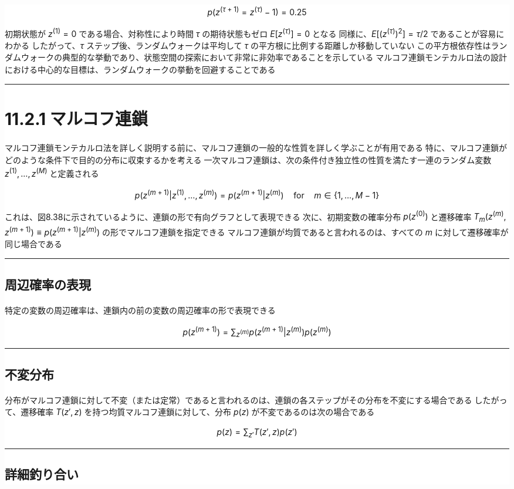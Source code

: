 $$
p(z^{(\tau+1)} = z^{(\tau)} - 1) = 0.25
$$

初期状態が $z^{(1)} = 0$ である場合、対称性により時間 $\tau$ の期待状態もゼロ $E[z^{(\tau)}] = 0$ となる
同様に、$E[(z^{(\tau)})^2] = \tau /2$ であることが容易にわかる
したがって、$\tau$ ステップ後、ランダムウォークは平均して $\tau$ の平方根に比例する距離しか移動していない
この平方根依存性はランダムウォークの典型的な挙動であり、状態空間の探索において非常に非効率であることを示している
マルコフ連鎖モンテカルロ法の設計における中心的な目標は、ランダムウォークの挙動を回避することである

---

# 11.2.1 マルコフ連鎖

マルコフ連鎖モンテカルロ法を詳しく説明する前に、マルコフ連鎖の一般的な性質を詳しく学ぶことが有用である
特に、マルコフ連鎖がどのような条件下で目的の分布に収束するかを考える
一次マルコフ連鎖は、次の条件付き独立性の性質を満たす一連のランダム変数 $z^{(1)}, \ldots, z^{(M)}$ と定義される

$$
p(z^{(m+1)}|z^{(1)}, \ldots, z^{(m)}) = p(z^{(m+1)}|z^{(m)}) \quad \text{for} \quad m \in \{1, \ldots, M - 1\}
$$

これは、図8.38に示されているように、連鎖の形で有向グラフとして表現できる
次に、初期変数の確率分布 $p(z^{(0)})$ と遷移確率 $T_m(z^{(m)}, z^{(m+1)}) \equiv p(z^{(m+1)}|z^{(m)})$ の形でマルコフ連鎖を指定できる
マルコフ連鎖が均質であると言われるのは、すべての $m$ に対して遷移確率が同じ場合である

---

## 周辺確率の表現

特定の変数の周辺確率は、連鎖内の前の変数の周辺確率の形で表現できる

$$
p(z^{(m+1)}) = \sum_{z^{(m)}} p(z^{(m+1)}|z^{(m)}) p(z^{(m)})
$$

---

## 不変分布

分布がマルコフ連鎖に対して不変（または定常）であると言われるのは、連鎖の各ステップがその分布を不変にする場合である
したがって、遷移確率 $T(z', z)$ を持つ均質マルコフ連鎖に対して、分布 $p(z)$ が不変であるのは次の場合である

$$
p(z) = \sum_{z'} T(z', z) p(z')
$$

---

## 詳細釣り合い
